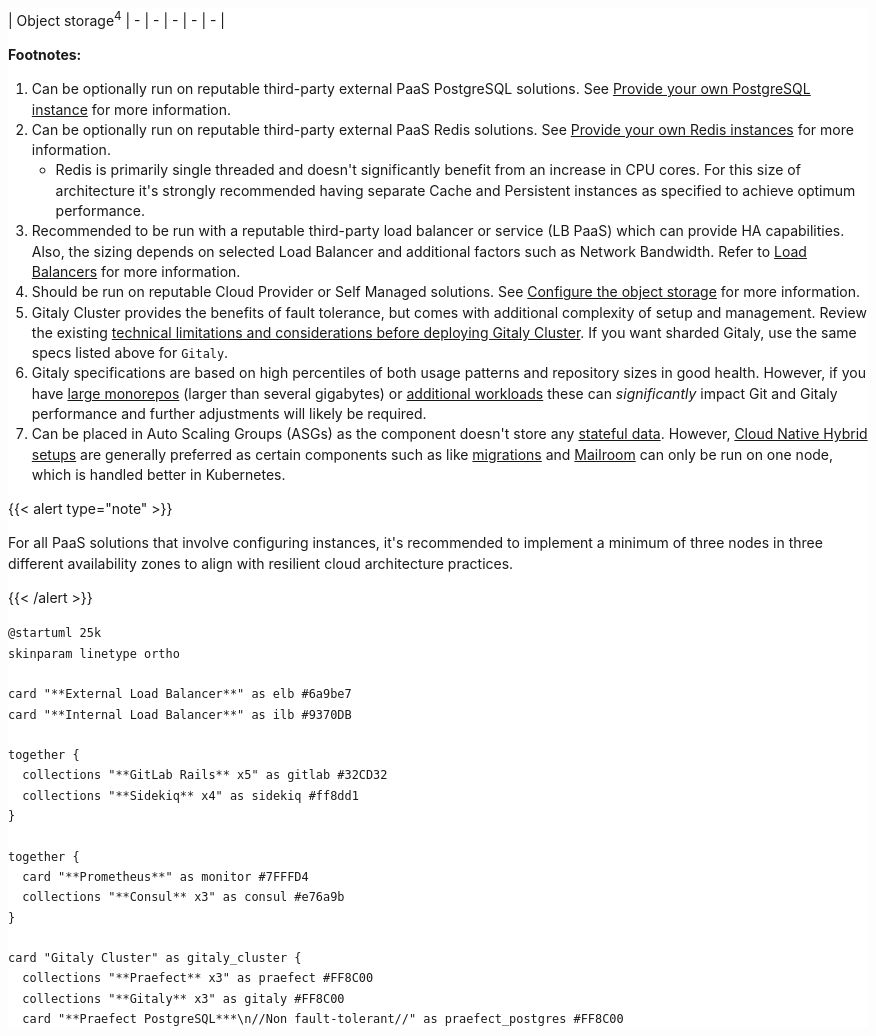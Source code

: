 | Object storage<sup>4</sup>               | -     | -                       | -                | -            | -         |

**Footnotes:**



1. Can be optionally run on reputable third-party external PaaS PostgreSQL solutions. See [Provide your own PostgreSQL instance](#provide-your-own-postgresql-instance) for more information.
2. Can be optionally run on reputable third-party external PaaS Redis solutions. See [Provide your own Redis instances](#provide-your-own-redis-instances) for more information.
    - Redis is primarily single threaded and doesn't significantly benefit from an increase in CPU cores. For this size of architecture it's strongly recommended having separate Cache and Persistent instances as specified to achieve optimum performance.
3. Recommended to be run with a reputable third-party load balancer or service (LB PaaS) which can provide HA capabilities.
   Also, the sizing depends on selected Load Balancer and additional factors such as Network Bandwidth. Refer to [Load Balancers](_index.md#load-balancers) for more information.
4. Should be run on reputable Cloud Provider or Self Managed solutions. See [Configure the object storage](#configure-the-object-storage) for more information.
5. Gitaly Cluster provides the benefits of fault tolerance, but comes with additional complexity of setup and management.
   Review the existing [technical limitations and considerations before deploying Gitaly Cluster](../gitaly/_index.md#before-deploying-gitaly-cluster). If you want sharded Gitaly, use the same specs listed above for `Gitaly`.
6. Gitaly specifications are based on high percentiles of both usage patterns and repository sizes in good health.
   However, if you have [large monorepos](_index.md#large-monorepos) (larger than several gigabytes) or [additional workloads](_index.md#additional-workloads) these can *significantly* impact Git and Gitaly performance and further adjustments will likely be required.
6. Can be placed in Auto Scaling Groups (ASGs) as the component doesn't store any [stateful data](_index.md#autoscaling-of-stateful-nodes).
   However, [Cloud Native Hybrid setups](#cloud-native-hybrid-reference-architecture-with-helm-charts-alternative) are generally preferred as certain components
   such as like [migrations](#gitlab-rails-post-configuration) and [Mailroom](../incoming_email.md) can only be run on one node, which is handled better in Kubernetes.


{{< alert type="note" >}}

For all PaaS solutions that involve configuring instances, it's recommended to implement a minimum of three nodes in three different availability zones to align with resilient cloud architecture practices.

{{< /alert >}}

```plantuml
@startuml 25k
skinparam linetype ortho

card "**External Load Balancer**" as elb #6a9be7
card "**Internal Load Balancer**" as ilb #9370DB

together {
  collections "**GitLab Rails** x5" as gitlab #32CD32
  collections "**Sidekiq** x4" as sidekiq #ff8dd1
}

together {
  card "**Prometheus**" as monitor #7FFFD4
  collections "**Consul** x3" as consul #e76a9b
}

card "Gitaly Cluster" as gitaly_cluster {
  collections "**Praefect** x3" as praefect #FF8C00
  collections "**Gitaly** x3" as gitaly #FF8C00
  card "**Praefect PostgreSQL***\n//Non fault-tolerant//" as praefect_postgres #FF8C00

```
